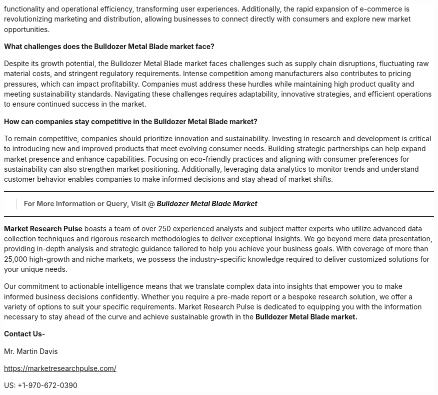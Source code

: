 functionality and operational efficiency, transforming user experiences. Additionally, the rapid expansion of e-commerce is revolutionizing marketing and distribution, allowing businesses to connect directly with consumers and explore new market opportunities.</p><p><strong>What challenges does the Bulldozer Metal Blade market face?</strong></p><p>Despite its growth potential, the Bulldozer Metal Blade market faces challenges such as supply chain disruptions, fluctuating raw material costs, and stringent regulatory requirements. Intense competition among manufacturers also contributes to pricing pressures, which can impact profitability. Companies must address these hurdles while maintaining high product quality and meeting sustainability standards. Navigating these challenges requires adaptability, innovative strategies, and efficient operations to ensure continued success in the market.</p><p><strong>How can companies stay competitive in the Bulldozer Metal Blade market?</strong></p><p>To remain competitive, companies should prioritize innovation and sustainability. Investing in research and development is critical to introducing new and improved products that meet evolving consumer needs. Building strategic partnerships can help expand market presence and enhance capabilities. Focusing on eco-friendly practices and aligning with consumer preferences for sustainability can also strengthen market positioning. Additionally, leveraging data analytics to monitor trends and understand customer behavior enables companies to make informed decisions and stay ahead of market shifts.</p><hr /><blockquote><p><strong>For More Information or Query, Visit @&nbsp;<em><a href="https://marketresearchpulse.com/report/96528/bulldozer-metal-blade-market?utm_source=Linkedin&utm_medium=0110">Bulldozer Metal Blade Market</a></em></strong></p></blockquote><hr /><p><strong>Market Research Pulse</strong> boasts a team of over 250 experienced analysts and subject matter experts who utilize advanced data collection techniques and rigorous research methodologies to deliver exceptional insights. We go beyond mere data presentation, providing in-depth analysis and strategic guidance tailored to help you achieve your business goals. With coverage of more than 25,000 high-growth and niche markets, we possess the industry-specific knowledge required to deliver customized solutions for your unique needs.</p><p>Our commitment to actionable intelligence means that we translate complex data into insights that empower you to make informed business decisions confidently. Whether you require a pre-made report or a bespoke research solution, we offer a variety of options to suit your specific requirements. Market Research Pulse is dedicated to equipping you with the information necessary to stay ahead of the curve and achieve sustainable growth in the <strong>Bulldozer Metal Blade market.</strong></p><p><strong>Contact Us-</strong></p><p>Mr. Martin Davis</p><p>https://marketresearchpulse.com/</p><p>US: +1-970-672-0390</p>